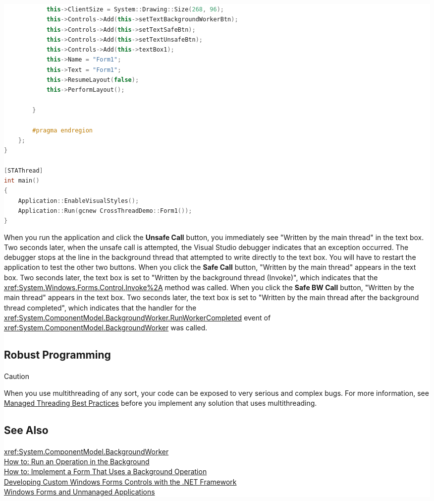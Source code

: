 ```cpp  
            this->ClientSize = System::Drawing::Size(268, 96);  
            this->Controls->Add(this->setTextBackgroundWorkerBtn);  
            this->Controls->Add(this->setTextSafeBtn);  
            this->Controls->Add(this->setTextUnsafeBtn);  
            this->Controls->Add(this->textBox1);  
            this->Name = "Form1";  
            this->Text = "Form1";  
            this->ResumeLayout(false);  
            this->PerformLayout();  
  
        }  
  
        #pragma endregion  
    };  
}  
  
[STAThread]  
int main()  
{  
    Application::EnableVisualStyles();  
    Application::Run(gcnew CrossThreadDemo::Form1());  
}  
```  
  
 When you run the application and click the **Unsafe Call** button, you immediately see "Written by the main thread" in the text box. Two seconds later, when the unsafe call is attempted, the Visual Studio debugger indicates that an exception occurred. The debugger stops at the line in the background thread that attempted to write directly to the text box. You will have to restart the application to test the other two buttons. When you click the **Safe Call** button, "Written by the main thread" appears in the text box. Two seconds later, the text box is set to "Written by the background thread (Invoke)", which indicates that the <xref:System.Windows.Forms.Control.Invoke%2A> method was called. When you click the **Safe BW Call** button, "Written by the main thread" appears in the text box. Two seconds later, the text box is set to "Written by the main thread after the background thread completed", which indicates that the handler for the <xref:System.ComponentModel.BackgroundWorker.RunWorkerCompleted> event of <xref:System.ComponentModel.BackgroundWorker> was called.  
  
## Robust Programming  
  
> [!CAUTION]
>  When you use multithreading of any sort, your code can be exposed to very serious and complex bugs. For more information, see [Managed Threading Best Practices](../../../../docs/standard/threading/managed-threading-best-practices.md) before you implement any solution that uses multithreading.  
  
## See Also  
 <xref:System.ComponentModel.BackgroundWorker>  
 [How to: Run an Operation in the Background](../../../../docs/framework/winforms/controls/how-to-run-an-operation-in-the-background.md)  
 [How to: Implement a Form That Uses a Background Operation](../../../../docs/framework/winforms/controls/how-to-implement-a-form-that-uses-a-background-operation.md)  
 [Developing Custom Windows Forms Controls with the .NET Framework](../../../../docs/framework/winforms/controls/developing-custom-windows-forms-controls.md)  
 [Windows Forms and Unmanaged Applications](../../../../docs/framework/winforms/advanced/windows-forms-and-unmanaged-applications.md)
